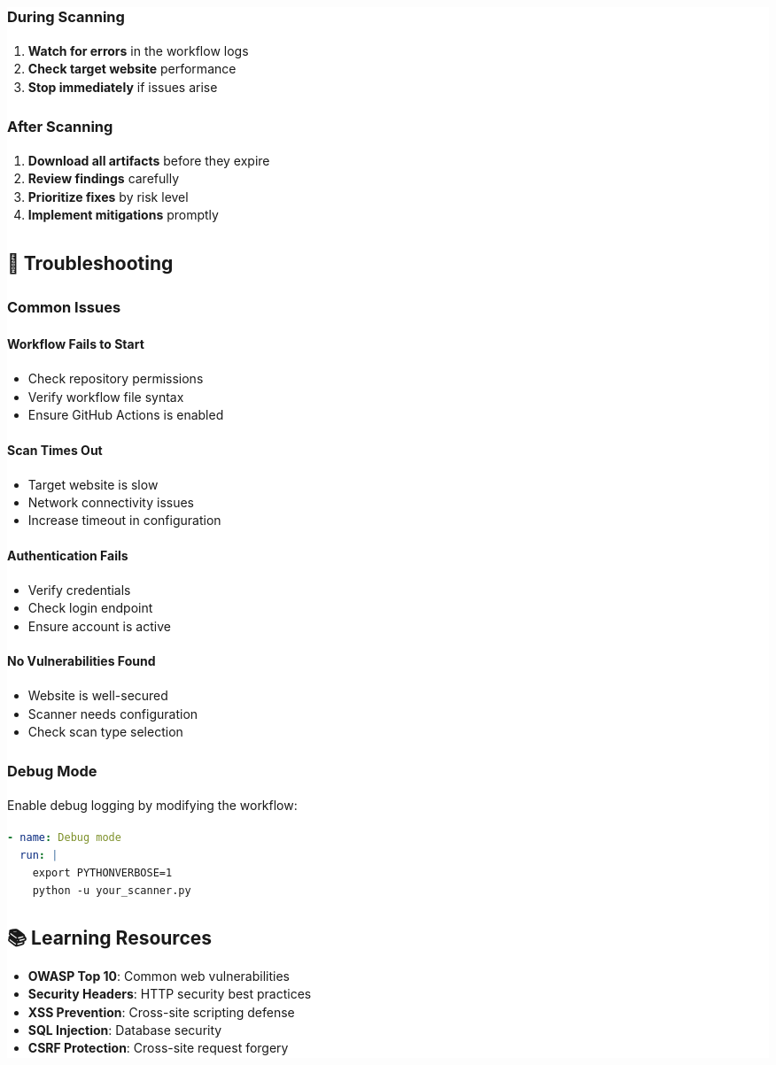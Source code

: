 ### **During Scanning**
1. **Watch for errors** in the workflow logs
2. **Check target website** performance
3. **Stop immediately** if issues arise

### **After Scanning**
1. **Download all artifacts** before they expire
2. **Review findings** carefully
3. **Prioritize fixes** by risk level
4. **Implement mitigations** promptly

## 🐛 **Troubleshooting**

### **Common Issues**

#### **Workflow Fails to Start**
- Check repository permissions
- Verify workflow file syntax
- Ensure GitHub Actions is enabled

#### **Scan Times Out**
- Target website is slow
- Network connectivity issues
- Increase timeout in configuration

#### **Authentication Fails**
- Verify credentials
- Check login endpoint
- Ensure account is active

#### **No Vulnerabilities Found**
- Website is well-secured
- Scanner needs configuration
- Check scan type selection

### **Debug Mode**
Enable debug logging by modifying the workflow:
```yaml
- name: Debug mode
  run: |
    export PYTHONVERBOSE=1
    python -u your_scanner.py
```

## 📚 **Learning Resources**

- **OWASP Top 10**: Common web vulnerabilities
- **Security Headers**: HTTP security best practices
- **XSS Prevention**: Cross-site scripting defense
- **SQL Injection**: Database security
- **CSRF Protection**: Cross-site request forgery
